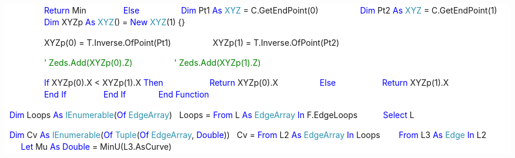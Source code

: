 &nbsp;&nbsp;&nbsp;&nbsp;&nbsp;&nbsp;&nbsp;&nbsp;&nbsp;&nbsp;&nbsp;&nbsp;&nbsp;&nbsp;&nbsp;&nbsp;&nbsp;<span style="color:blue;">Return</span>&nbsp;Min
&nbsp;&nbsp;&nbsp;&nbsp;&nbsp;&nbsp;&nbsp;&nbsp;&nbsp;&nbsp;&nbsp;&nbsp;&nbsp;&nbsp;&nbsp;<span style="color:blue;">Else</span>
&nbsp;&nbsp;&nbsp;&nbsp;&nbsp;&nbsp;&nbsp;&nbsp;&nbsp;&nbsp;&nbsp;&nbsp;&nbsp;&nbsp;&nbsp;&nbsp;&nbsp;<span style="color:blue;">Dim</span>&nbsp;Pt1&nbsp;<span style="color:blue;">As</span>&nbsp;<span style="color:#2b91af;">XYZ</span>&nbsp;=&nbsp;C.GetEndPoint(0)
&nbsp;&nbsp;&nbsp;&nbsp;&nbsp;&nbsp;&nbsp;&nbsp;&nbsp;&nbsp;&nbsp;&nbsp;&nbsp;&nbsp;&nbsp;&nbsp;&nbsp;<span style="color:blue;">Dim</span>&nbsp;Pt2&nbsp;<span style="color:blue;">As</span>&nbsp;<span style="color:#2b91af;">XYZ</span>&nbsp;=&nbsp;C.GetEndPoint(1)
&nbsp;&nbsp;&nbsp;&nbsp;&nbsp;&nbsp;&nbsp;&nbsp;&nbsp;&nbsp;&nbsp;&nbsp;&nbsp;&nbsp;&nbsp;&nbsp;&nbsp;<span style="color:blue;">Dim</span>&nbsp;XYZp&nbsp;<span style="color:blue;">As</span>&nbsp;<span style="color:#2b91af;">XYZ</span>()&nbsp;=&nbsp;<span style="color:blue;">New</span>&nbsp;<span style="color:#2b91af;">XYZ</span>(1)&nbsp;{}
 
&nbsp;&nbsp;&nbsp;&nbsp;&nbsp;&nbsp;&nbsp;&nbsp;&nbsp;&nbsp;&nbsp;&nbsp;&nbsp;&nbsp;&nbsp;&nbsp;&nbsp;XYZp(0)&nbsp;=&nbsp;T.Inverse.OfPoint(Pt1)
&nbsp;&nbsp;&nbsp;&nbsp;&nbsp;&nbsp;&nbsp;&nbsp;&nbsp;&nbsp;&nbsp;&nbsp;&nbsp;&nbsp;&nbsp;&nbsp;&nbsp;XYZp(1)&nbsp;=&nbsp;T.Inverse.OfPoint(Pt2)
 
&nbsp;&nbsp;&nbsp;&nbsp;&nbsp;&nbsp;&nbsp;&nbsp;&nbsp;&nbsp;&nbsp;&nbsp;&nbsp;&nbsp;&nbsp;&nbsp;&nbsp;<span style="color:green;">&#39;&nbsp;Zeds.Add(XYZp(0).Z)</span>
&nbsp;&nbsp;&nbsp;&nbsp;&nbsp;&nbsp;&nbsp;&nbsp;&nbsp;&nbsp;&nbsp;&nbsp;&nbsp;&nbsp;&nbsp;&nbsp;&nbsp;<span style="color:green;">&#39;&nbsp;Zeds.Add(XYZp(1).Z)</span>
 
&nbsp;&nbsp;&nbsp;&nbsp;&nbsp;&nbsp;&nbsp;&nbsp;&nbsp;&nbsp;&nbsp;&nbsp;&nbsp;&nbsp;&nbsp;&nbsp;&nbsp;<span style="color:blue;">If</span>&nbsp;XYZp(0).X&nbsp;&lt;&nbsp;XYZp(1).X&nbsp;<span style="color:blue;">Then</span>
&nbsp;&nbsp;&nbsp;&nbsp;&nbsp;&nbsp;&nbsp;&nbsp;&nbsp;&nbsp;&nbsp;&nbsp;&nbsp;&nbsp;&nbsp;&nbsp;&nbsp;&nbsp;&nbsp;<span style="color:blue;">Return</span>&nbsp;XYZp(0).X
&nbsp;&nbsp;&nbsp;&nbsp;&nbsp;&nbsp;&nbsp;&nbsp;&nbsp;&nbsp;&nbsp;&nbsp;&nbsp;&nbsp;&nbsp;&nbsp;&nbsp;<span style="color:blue;">Else</span>
&nbsp;&nbsp;&nbsp;&nbsp;&nbsp;&nbsp;&nbsp;&nbsp;&nbsp;&nbsp;&nbsp;&nbsp;&nbsp;&nbsp;&nbsp;&nbsp;&nbsp;&nbsp;&nbsp;<span style="color:blue;">Return</span>&nbsp;XYZp(1).X
&nbsp;&nbsp;&nbsp;&nbsp;&nbsp;&nbsp;&nbsp;&nbsp;&nbsp;&nbsp;&nbsp;&nbsp;&nbsp;&nbsp;&nbsp;&nbsp;&nbsp;<span style="color:blue;">End</span>&nbsp;<span style="color:blue;">If</span>
&nbsp;&nbsp;&nbsp;&nbsp;&nbsp;&nbsp;&nbsp;&nbsp;&nbsp;&nbsp;&nbsp;&nbsp;&nbsp;&nbsp;&nbsp;<span style="color:blue;">End</span>&nbsp;<span style="color:blue;">If</span>
&nbsp;&nbsp;&nbsp;&nbsp;&nbsp;&nbsp;&nbsp;&nbsp;&nbsp;&nbsp;&nbsp;&nbsp;&nbsp;<span style="color:blue;">End</span>&nbsp;<span style="color:blue;">Function</span>
 
&nbsp;&nbsp;<span style="color:blue;">Dim</span>&nbsp;Loops&nbsp;<span style="color:blue;">As</span>&nbsp;<span style="color:#2b91af;">IEnumerable</span>(<span style="color:blue;">Of</span>&nbsp;<span style="color:#2b91af;">EdgeArray</span>)
&nbsp;&nbsp;Loops&nbsp;=&nbsp;<span style="color:blue;">From</span>&nbsp;L&nbsp;<span style="color:blue;">As</span>&nbsp;<span style="color:#2b91af;">EdgeArray</span>&nbsp;<span style="color:blue;">In</span>&nbsp;F.EdgeLoops
&nbsp;&nbsp;&nbsp;&nbsp;&nbsp;&nbsp;&nbsp;&nbsp;&nbsp;&nbsp;<span style="color:blue;">Select</span>&nbsp;L
 
&nbsp;&nbsp;<span style="color:blue;">Dim</span>&nbsp;Cv&nbsp;<span style="color:blue;">As</span>&nbsp;<span style="color:#2b91af;">IEnumerable</span>(<span style="color:blue;">Of</span>&nbsp;<span style="color:#2b91af;">Tuple</span>(<span style="color:blue;">Of</span>&nbsp;<span style="color:#2b91af;">EdgeArray</span>,&nbsp;<span style="color:blue;">Double</span>))
&nbsp;&nbsp;Cv&nbsp;=&nbsp;<span style="color:blue;">From</span>&nbsp;L2&nbsp;<span style="color:blue;">As</span>&nbsp;<span style="color:#2b91af;">EdgeArray</span>&nbsp;<span style="color:blue;">In</span>&nbsp;Loops
&nbsp;&nbsp;&nbsp;&nbsp;&nbsp;&nbsp;&nbsp;<span style="color:blue;">From</span>&nbsp;L3&nbsp;<span style="color:blue;">As</span>&nbsp;<span style="color:#2b91af;">Edge</span>&nbsp;<span style="color:blue;">In</span>&nbsp;L2
&nbsp;&nbsp;&nbsp;&nbsp;&nbsp;&nbsp;&nbsp;<span style="color:blue;">Let</span>&nbsp;Mu&nbsp;<span style="color:blue;">As</span>&nbsp;<span style="color:blue;">Double</span>&nbsp;=&nbsp;MinU(L3.AsCurve)